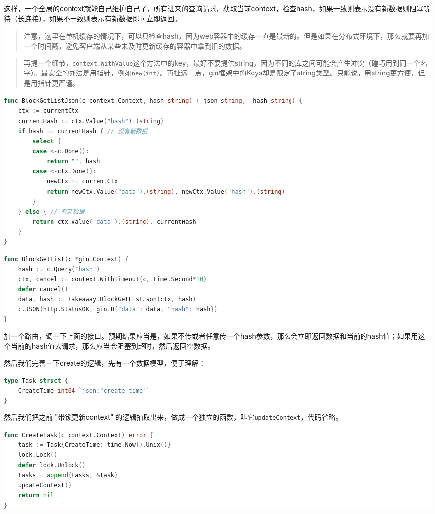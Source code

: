 这样，一个全局的context就能自己维护自己了，所有进来的查询请求，获取当前context，检查hash，如果一致则表示没有新数据则阻塞等待（长连接），如果不一致则表示有新数据即可立即返回。

> 注意，这里在单机缓存的情况下，可以只检查hash，因为web容器中的缓存一直是最新的。但是如果在分布式环境下，那么就要再加一个时间戳，避免客户端从某些未及时更新缓存的容器中拿到旧的数据。

> 再提一个细节，`context.WithValue`这个方法中的key，最好不要提供string，因为不同的库之间可能会产生冲突（碰巧用到同一个名字）。最安全的办法是用指针，例如`new(int)`。再扯远一点，gin框架中的Keys却是限定了string类型。只能说，用string更方便，但是用指针更严谨。

```go
func BlockGetListJson(c context.Context, hash string) (_json string, _hash string) {
	ctx := currentCtx
	currentHash := ctx.Value("hash").(string)
	if hash == currentHash { // 没有新数据
		select {
		case <-c.Done():
			return "", hash
		case <-ctx.Done():
			newCtx := currentCtx
			return newCtx.Value("data").(string), newCtx.Value("hash").(string)
		}
	} else { // 有新数据
		return ctx.Value("data").(string), currentHash
	}
}
```

```go
func BlockGetList(c *gin.Context) {
	hash := c.Query("hash")
	ctx, cancel := context.WithTimeout(c, time.Second*10)
	defer cancel()
	data, hash := takeaway.BlockGetListJson(ctx, hash)
	c.JSON(http.StatusOK, gin.H{"data": data, "hash": hash})
}
```

加一个路由，调一下上面的接口。预期结果应当是，如果不传或者任意传一个hash参数，那么会立即返回数据和当前的hash值；如果用这个当前的hash值去请求，那么应当会阻塞到超时，然后返回空数据。

然后我们完善一下create的逻辑，先有一个数据模型，便于理解：

```go
type Task struct {
	CreateTime int64 `json:"create_time"`
}
```

然后我们把之前 "带锁更新context" 的逻辑抽取出来，做成一个独立的函数，叫它`updateContext`，代码省略。

```go
func CreateTask(c context.Context) error {
	task := Task{CreateTime: time.Now().Unix()}
	lock.Lock()
	defer lock.Unlock()
	tasks = append(tasks, &task)
	updateContext()
	return nil
}
```

